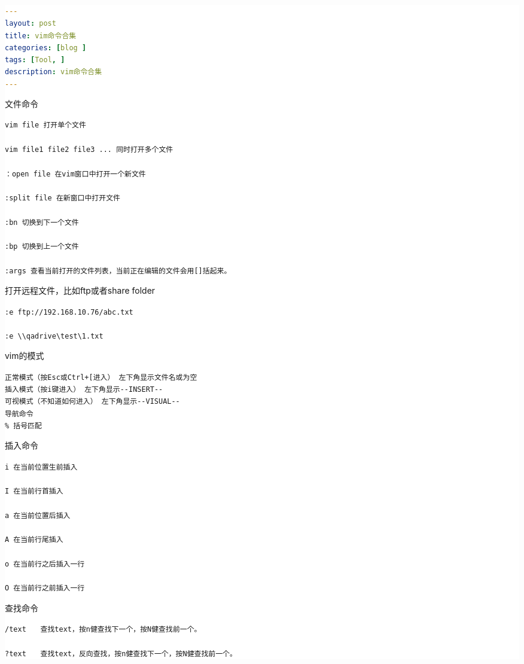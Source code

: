 ```yaml
---
layout: post
title: vim命令合集
categories: [blog ]
tags: [Tool, ]
description: vim命令合集
---
```


文件命令

	vim file 打开单个文件

	vim file1 file2 file3 ... 同时打开多个文件

	：open file 在vim窗口中打开一个新文件

	:split file 在新窗口中打开文件

	:bn 切换到下一个文件

	:bp 切换到上一个文件

	:args 查看当前打开的文件列表，当前正在编辑的文件会用[]括起来。



打开远程文件，比如ftp或者share folder

	:e ftp://192.168.10.76/abc.txt

	:e \\qadrive\test\1.txt


vim的模式

	正常模式（按Esc或Ctrl+[进入） 左下角显示文件名或为空
	插入模式（按i键进入） 左下角显示--INSERT--
	可视模式（不知道如何进入） 左下角显示--VISUAL--
	导航命令
	% 括号匹配

插入命令

	i 在当前位置生前插入

	I 在当前行首插入

	a 在当前位置后插入

	A 在当前行尾插入

	o 在当前行之后插入一行

	O 在当前行之前插入一行

查找命令

	/text　　查找text，按n健查找下一个，按N健查找前一个。

	?text　　查找text，反向查找，按n健查找下一个，按N健查找前一个。

